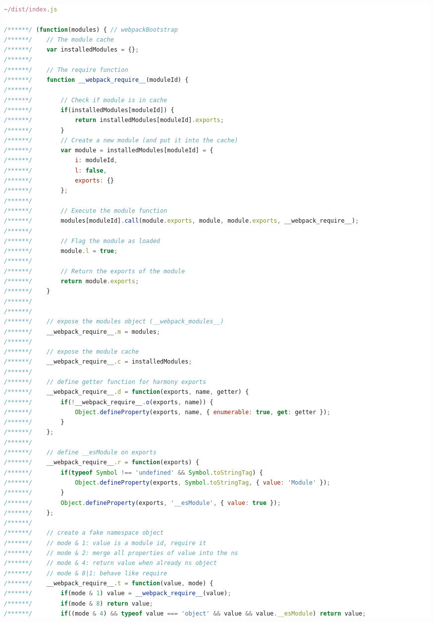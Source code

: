 ```javascript
~/dist/index.js

/******/ (function(modules) { // webpackBootstrap
/******/ 	// The module cache
/******/ 	var installedModules = {};
/******/
/******/ 	// The require function
/******/ 	function __webpack_require__(moduleId) {
/******/
/******/ 		// Check if module is in cache
/******/ 		if(installedModules[moduleId]) {
/******/ 			return installedModules[moduleId].exports;
/******/ 		}
/******/ 		// Create a new module (and put it into the cache)
/******/ 		var module = installedModules[moduleId] = {
/******/ 			i: moduleId,
/******/ 			l: false,
/******/ 			exports: {}
/******/ 		};
/******/
/******/ 		// Execute the module function
/******/ 		modules[moduleId].call(module.exports, module, module.exports, __webpack_require__);
/******/
/******/ 		// Flag the module as loaded
/******/ 		module.l = true;
/******/
/******/ 		// Return the exports of the module
/******/ 		return module.exports;
/******/ 	}
/******/
/******/
/******/ 	// expose the modules object (__webpack_modules__)
/******/ 	__webpack_require__.m = modules;
/******/
/******/ 	// expose the module cache
/******/ 	__webpack_require__.c = installedModules;
/******/
/******/ 	// define getter function for harmony exports
/******/ 	__webpack_require__.d = function(exports, name, getter) {
/******/ 		if(!__webpack_require__.o(exports, name)) {
/******/ 			Object.defineProperty(exports, name, { enumerable: true, get: getter });
/******/ 		}
/******/ 	};
/******/
/******/ 	// define __esModule on exports
/******/ 	__webpack_require__.r = function(exports) {
/******/ 		if(typeof Symbol !== 'undefined' && Symbol.toStringTag) {
/******/ 			Object.defineProperty(exports, Symbol.toStringTag, { value: 'Module' });
/******/ 		}
/******/ 		Object.defineProperty(exports, '__esModule', { value: true });
/******/ 	};
/******/
/******/ 	// create a fake namespace object
/******/ 	// mode & 1: value is a module id, require it
/******/ 	// mode & 2: merge all properties of value into the ns
/******/ 	// mode & 4: return value when already ns object
/******/ 	// mode & 8|1: behave like require
/******/ 	__webpack_require__.t = function(value, mode) {
/******/ 		if(mode & 1) value = __webpack_require__(value);
/******/ 		if(mode & 8) return value;
/******/ 		if((mode & 4) && typeof value === 'object' && value && value.__esModule) return value;
```
